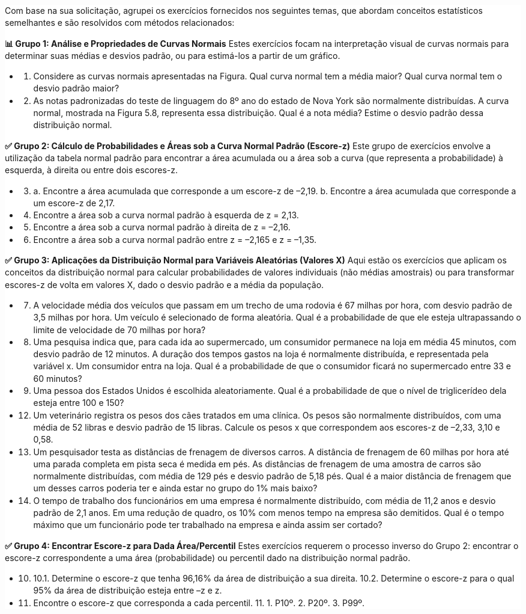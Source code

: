 Com base na sua solicitação, agrupei os exercícios fornecidos nos seguintes temas, que abordam conceitos estatísticos semelhantes e são resolvidos com métodos relacionados:

**📊 Grupo 1: Análise e Propriedades de Curvas Normais**
Estes exercícios focam na interpretação visual de curvas normais para determinar suas médias e desvios padrão, ou para estimá-los a partir de um gráfico.
*   1. Considere as curvas normais apresentadas na Figura. Qual curva normal tem a média maior? Qual curva normal tem o desvio padrão maior?
*   2. As notas padronizadas do teste de linguagem do 8º ano do estado de Nova York são normalmente distribuídas. A curva normal, mostrada na Figura 5.8, representa essa distribuição. Qual é a nota média? Estime o desvio padrão dessa distribuição normal.

**✅ Grupo 2: Cálculo de Probabilidades e Áreas sob a Curva Normal Padrão (Escore-z)**
Este grupo de exercícios envolve a utilização da tabela normal padrão para encontrar a área acumulada ou a área sob a curva (que representa a probabilidade) à esquerda, à direita ou entre dois escores-z.
*   3. a. Encontre a área acumulada que corresponde a um escore-z de –2,19. b. Encontre a área acumulada que corresponde a um escore-z de 2,17.
*   4. Encontre a área sob a curva normal padrão à esquerda de z = 2,13.
*   5. Encontre a área sob a curva normal padrão à direita de z = –2,16.
*   6. Encontre a área sob a curva normal padrão entre z = –2,165 e z = –1,35.

**✅ Grupo 3: Aplicações da Distribuição Normal para Variáveis Aleatórias (Valores X)**
Aqui estão os exercícios que aplicam os conceitos da distribuição normal para calcular probabilidades de valores individuais (não médias amostrais) ou para transformar escores-z de volta em valores X, dado o desvio padrão e a média da população.
*   7. A velocidade média dos veículos que passam em um trecho de uma rodovia é 67 milhas por hora, com desvio padrão de 3,5 milhas por hora. Um veículo é selecionado de forma aleatória. Qual é a probabilidade de que ele esteja ultrapassando o limite de velocidade de 70 milhas por hora?
*   8. Uma pesquisa indica que, para cada ida ao supermercado, um consumidor permanece na loja em média 45 minutos, com desvio padrão de 12 minutos. A duração dos tempos gastos na loja é normalmente distribuída, e representada pela variável x. Um consumidor entra na loja. Qual é a probabilidade de que o consumidor ficará no supermercado entre 33 e 60 minutos?
*   9. Uma pessoa dos Estados Unidos é escolhida aleatoriamente. Qual é a probabilidade de que o nível de triglicerídeo dela esteja entre 100 e 150?
*   12. Um veterinário registra os pesos dos cães tratados em uma clínica. Os pesos são normalmente distribuídos, com uma média de 52 libras e desvio padrão de 15 libras. Calcule os pesos x que correspondem aos escores-z de –2,33, 3,10 e 0,58.
*   13. Um pesquisador testa as distâncias de frenagem de diversos carros. A distância de frenagem de 60 milhas por hora até uma parada completa em pista seca é medida em pés. As distâncias de frenagem de uma amostra de carros são normalmente distribuídas, com média de 129 pés e desvio padrão de 5,18 pés. Qual é a maior distância de frenagem que um desses carros poderia ter e ainda estar no grupo do 1% mais baixo?
*   14. O tempo de trabalho dos funcionários em uma empresa é normalmente distribuído, com média de 11,2 anos e desvio padrão de 2,1 anos. Em uma redução de quadro, os 10% com menos tempo na empresa são demitidos. Qual é o tempo máximo que um funcionário pode ter trabalhado na empresa e ainda assim ser cortado?

**✅ Grupo 4: Encontrar Escore-z para Dada Área/Percentil**
Estes exercícios requerem o processo inverso do Grupo 2: encontrar o escore-z correspondente a uma área (probabilidade) ou percentil dado na distribuição normal padrão.
*   10. 10.1. Determine o escore-z que tenha 96,16% da área de distribuição a sua direita. 10.2. Determine o escore-z para o qual 95% da área de distribuição esteja entre –z e z.
*   11. Encontre o escore-z que corresponda a cada percentil. 11. 1. P10º. 2. P20º. 3. P99º.

